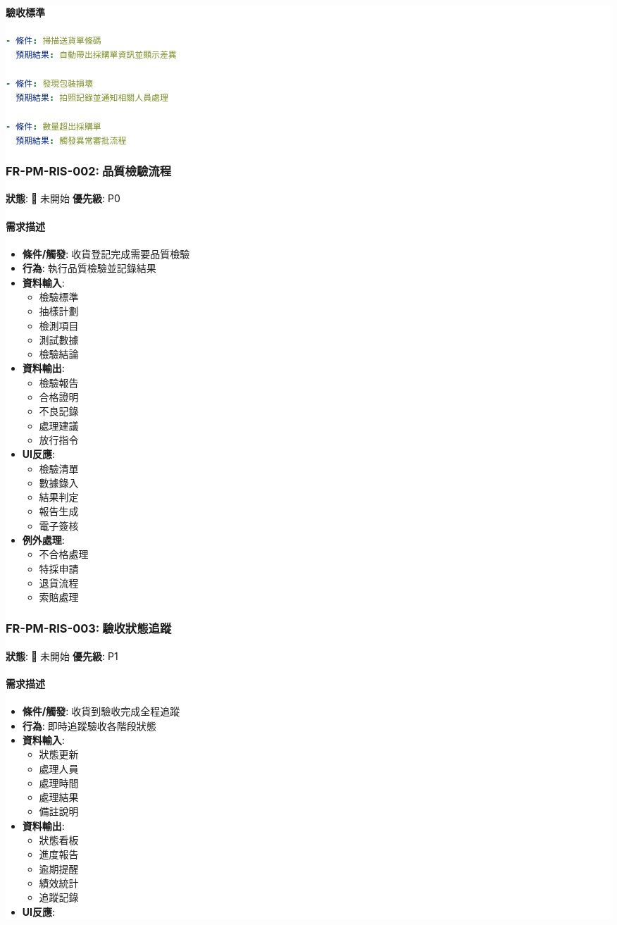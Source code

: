 
#### 驗收標準
```yaml
- 條件: 掃描送貨單條碼
  預期結果: 自動帶出採購單資訊並顯示差異

- 條件: 發現包裝損壞
  預期結果: 拍照記錄並通知相關人員處理

- 條件: 數量超出採購單
  預期結果: 觸發異常審批流程
```

### FR-PM-RIS-002: 品質檢驗流程
**狀態**: 🔴 未開始
**優先級**: P0

#### 需求描述
- **條件/觸發**: 收貨登記完成需要品質檢驗
- **行為**: 執行品質檢驗並記錄結果
- **資料輸入**: 
  - 檢驗標準
  - 抽樣計劃
  - 檢測項目
  - 測試數據
  - 檢驗結論
- **資料輸出**: 
  - 檢驗報告
  - 合格證明
  - 不良記錄
  - 處理建議
  - 放行指令
- **UI反應**: 
  - 檢驗清單
  - 數據錄入
  - 結果判定
  - 報告生成
  - 電子簽核
- **例外處理**: 
  - 不合格處理
  - 特採申請
  - 退貨流程
  - 索賠處理

### FR-PM-RIS-003: 驗收狀態追蹤
**狀態**: 🔴 未開始
**優先級**: P1

#### 需求描述
- **條件/觸發**: 收貨到驗收完成全程追蹤
- **行為**: 即時追蹤驗收各階段狀態
- **資料輸入**: 
  - 狀態更新
  - 處理人員
  - 處理時間
  - 處理結果
  - 備註說明
- **資料輸出**: 
  - 狀態看板
  - 進度報告
  - 逾期提醒
  - 績效統計
  - 追蹤記錄
- **UI反應**: 